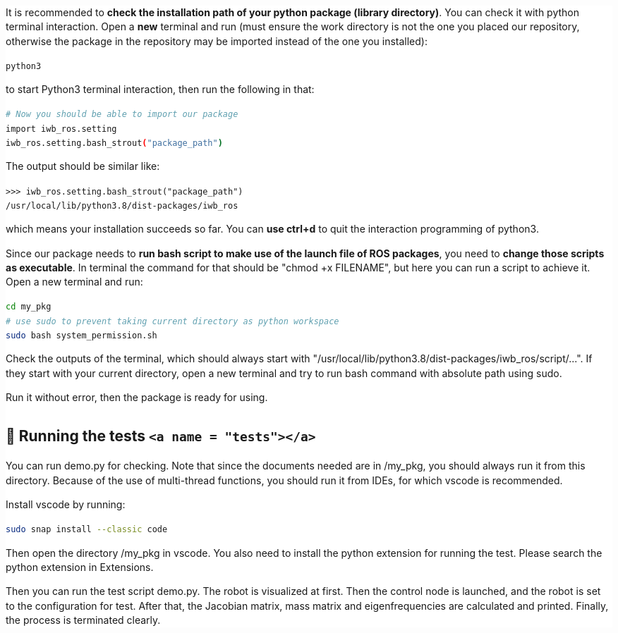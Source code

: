 It is recommended to **check the installation path of your python package (library directory)**. You can check it with python terminal interaction. Open a **new** terminal and run (must ensure the work directory is not the one you placed our repository, otherwise the package in the repository may be imported instead of the one you installed):

```sh
python3
```

to start Python3 terminal interaction, then run the following in that:

```sh
# Now you should be able to import our package
import iwb_ros.setting
iwb_ros.setting.bash_strout("package_path")
```

The output should be similar like:

```console
>>> iwb_ros.setting.bash_strout("package_path")
/usr/local/lib/python3.8/dist-packages/iwb_ros
```

which means your installation succeeds so far. You can **use ctrl+d** to quit the interaction programming of python3.

Since our package needs to **run bash script to make use of the launch file of ROS packages**, you need to **change those scripts as executable**. In terminal the command for that should be "chmod +x FILENAME", but here you can run a script to achieve it. Open a new terminal and run:

```sh
cd my_pkg
# use sudo to prevent taking current directory as python workspace
sudo bash system_permission.sh
```

Check the outputs of the terminal, which should always start with "/usr/local/lib/python3.8/dist-packages/iwb_ros/script/...". If they start with your current directory, open a new terminal and try to run bash command with absolute path using sudo.

Run it without error, then the package is ready for using.

## 🔧 Running the tests `<a name = "tests"></a>`

You can run demo.py for checking. Note that since the documents needed are in /my_pkg, you should always run it from this directory. Because of the use of multi-thread functions, you should run it from IDEs, for which vscode is recommended.

Install vscode by running:

```sh
sudo snap install --classic code
```

Then open the directory /my_pkg in vscode. You also need to install the python extension for running the test. Please search the python extension in Extensions.

Then you can run the test script demo.py. The robot is visualized at first. Then the control node is launched, and the robot is set to the configuration for test. After that, the Jacobian matrix, mass matrix and eigenfrequencies are calculated and printed. Finally, the process is terminated clearly.
